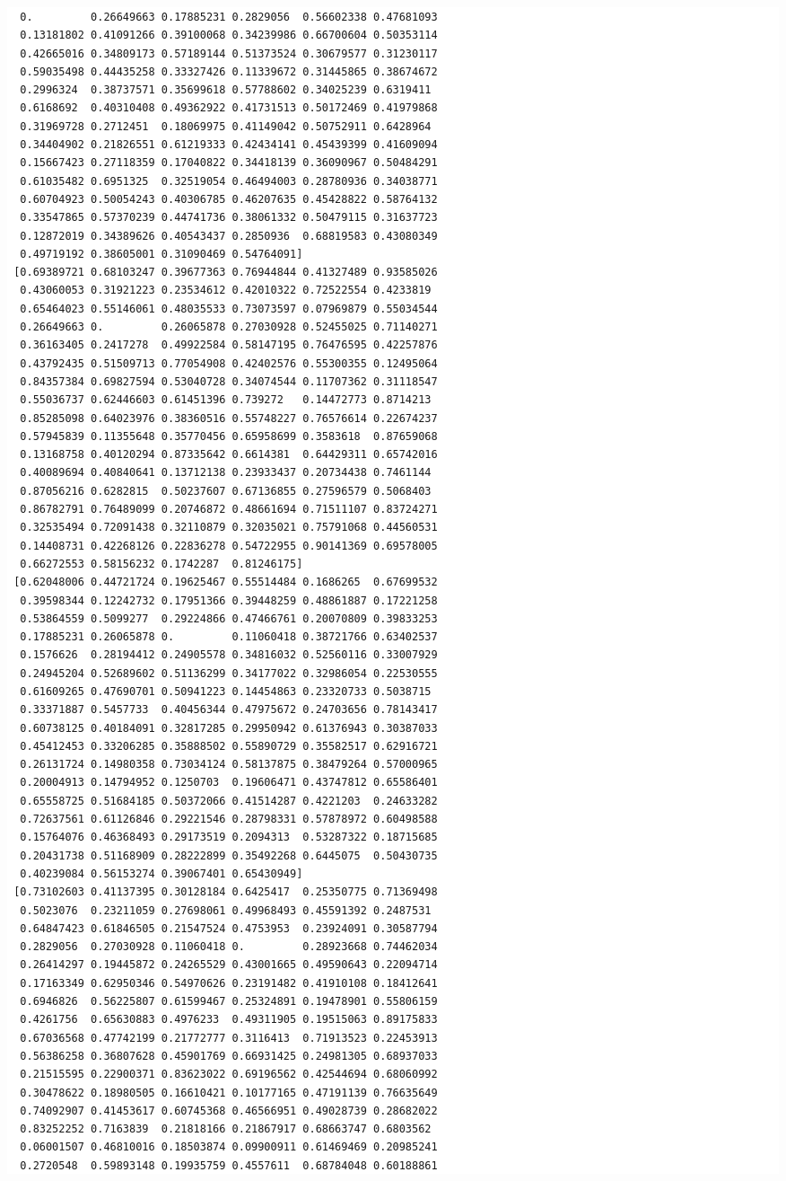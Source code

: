      0.         0.26649663 0.17885231 0.2829056  0.56602338 0.47681093
      0.13181802 0.41091266 0.39100068 0.34239986 0.66700604 0.50353114
      0.42665016 0.34809173 0.57189144 0.51373524 0.30679577 0.31230117
      0.59035498 0.44435258 0.33327426 0.11339672 0.31445865 0.38674672
      0.2996324  0.38737571 0.35699618 0.57788602 0.34025239 0.6319411
      0.6168692  0.40310408 0.49362922 0.41731513 0.50172469 0.41979868
      0.31969728 0.2712451  0.18069975 0.41149042 0.50752911 0.6428964
      0.34404902 0.21826551 0.61219333 0.42434141 0.45439399 0.41609094
      0.15667423 0.27118359 0.17040822 0.34418139 0.36090967 0.50484291
      0.61035482 0.6951325  0.32519054 0.46494003 0.28780936 0.34038771
      0.60704923 0.50054243 0.40306785 0.46207635 0.45428822 0.58764132
      0.33547865 0.57370239 0.44741736 0.38061332 0.50479115 0.31637723
      0.12872019 0.34389626 0.40543437 0.2850936  0.68819583 0.43080349
      0.49719192 0.38605001 0.31090469 0.54764091]
     [0.69389721 0.68103247 0.39677363 0.76944844 0.41327489 0.93585026
      0.43060053 0.31921223 0.23534612 0.42010322 0.72522554 0.4233819
      0.65464023 0.55146061 0.48035533 0.73073597 0.07969879 0.55034544
      0.26649663 0.         0.26065878 0.27030928 0.52455025 0.71140271
      0.36163405 0.2417278  0.49922584 0.58147195 0.76476595 0.42257876
      0.43792435 0.51509713 0.77054908 0.42402576 0.55300355 0.12495064
      0.84357384 0.69827594 0.53040728 0.34074544 0.11707362 0.31118547
      0.55036737 0.62446603 0.61451396 0.739272   0.14472773 0.8714213
      0.85285098 0.64023976 0.38360516 0.55748227 0.76576614 0.22674237
      0.57945839 0.11355648 0.35770456 0.65958699 0.3583618  0.87659068
      0.13168758 0.40120294 0.87335642 0.6614381  0.64429311 0.65742016
      0.40089694 0.40840641 0.13712138 0.23933437 0.20734438 0.7461144
      0.87056216 0.6282815  0.50237607 0.67136855 0.27596579 0.5068403
      0.86782791 0.76489099 0.20746872 0.48661694 0.71511107 0.83724271
      0.32535494 0.72091438 0.32110879 0.32035021 0.75791068 0.44560531
      0.14408731 0.42268126 0.22836278 0.54722955 0.90141369 0.69578005
      0.66272553 0.58156232 0.1742287  0.81246175]
     [0.62048006 0.44721724 0.19625467 0.55514484 0.1686265  0.67699532
      0.39598344 0.12242732 0.17951366 0.39448259 0.48861887 0.17221258
      0.53864559 0.5099277  0.29224866 0.47466761 0.20070809 0.39833253
      0.17885231 0.26065878 0.         0.11060418 0.38721766 0.63402537
      0.1576626  0.28194412 0.24905578 0.34816032 0.52560116 0.33007929
      0.24945204 0.52689602 0.51136299 0.34177022 0.32986054 0.22530555
      0.61609265 0.47690701 0.50941223 0.14454863 0.23320733 0.5038715
      0.33371887 0.5457733  0.40456344 0.47975672 0.24703656 0.78143417
      0.60738125 0.40184091 0.32817285 0.29950942 0.61376943 0.30387033
      0.45412453 0.33206285 0.35888502 0.55890729 0.35582517 0.62916721
      0.26131724 0.14980358 0.73034124 0.58137875 0.38479264 0.57000965
      0.20004913 0.14794952 0.1250703  0.19606471 0.43747812 0.65586401
      0.65558725 0.51684185 0.50372066 0.41514287 0.4221203  0.24633282
      0.72637561 0.61126846 0.29221546 0.28798331 0.57878972 0.60498588
      0.15764076 0.46368493 0.29173519 0.2094313  0.53287322 0.18715685
      0.20431738 0.51168909 0.28222899 0.35492268 0.6445075  0.50430735
      0.40239084 0.56153274 0.39067401 0.65430949]
     [0.73102603 0.41137395 0.30128184 0.6425417  0.25350775 0.71369498
      0.5023076  0.23211059 0.27698061 0.49968493 0.45591392 0.2487531
      0.64847423 0.61846505 0.21547524 0.4753953  0.23924091 0.30587794
      0.2829056  0.27030928 0.11060418 0.         0.28923668 0.74462034
      0.26414297 0.19445872 0.24265529 0.43001665 0.49590643 0.22094714
      0.17163349 0.62950346 0.54970626 0.23191482 0.41910108 0.18412641
      0.6946826  0.56225807 0.61599467 0.25324891 0.19478901 0.55806159
      0.4261756  0.65630883 0.4976233  0.49311905 0.19515063 0.89175833
      0.67036568 0.47742199 0.21772777 0.3116413  0.71913523 0.22453913
      0.56386258 0.36807628 0.45901769 0.66931425 0.24981305 0.68937033
      0.21515595 0.22900371 0.83623022 0.69196562 0.42544694 0.68060992
      0.30478622 0.18980505 0.16610421 0.10177165 0.47191139 0.76635649
      0.74092907 0.41453617 0.60745368 0.46566951 0.49028739 0.28682022
      0.83252252 0.7163839  0.21818166 0.21867917 0.68663747 0.6803562
      0.06001507 0.46810016 0.18503874 0.09900911 0.61469469 0.20985241
      0.2720548  0.59893148 0.19935759 0.4557611  0.68784048 0.60188861